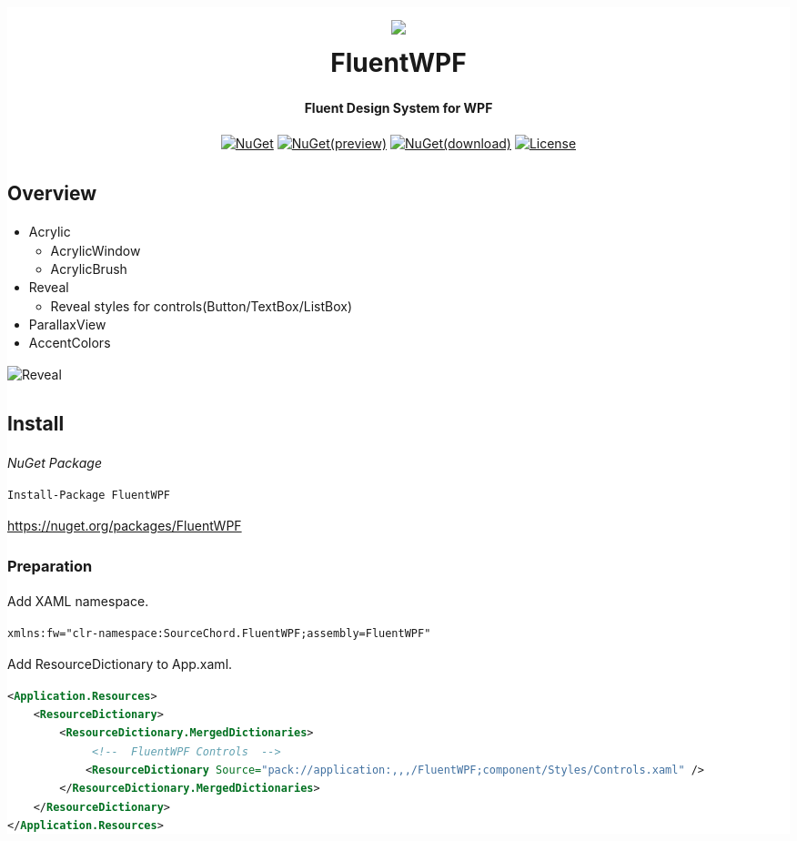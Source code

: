 <h1 align="center">
<img src="./logo.png" width="256"/><br />
FluentWPF
</h1>
<h4 align="center">Fluent Design System for WPF</h4>

<div align="center">

[![NuGet](https://img.shields.io/nuget/v/FluentWPF.svg)](https://www.nuget.org/packages/FluentWPF/latest)
[![NuGet(preview)](https://img.shields.io/nuget/vpre/FluentWPF.svg)](https://www.nuget.org/packages/FluentWPF/latest/prerelease)
[![NuGet(download)](https://img.shields.io/nuget/dt/FluentWPF.svg)](https://www.nuget.org/packages/FluentWPF/)
[![License](https://img.shields.io/github/license/sourcechord/FluentWPF)](https://github.com/sourcechord/FluentWPF/blob/master/LICENSE)

</div>

## Overview

* Acrylic
  * AcrylicWindow
  * AcrylicBrush
* Reveal
  * Reveal styles for controls(Button/TextBox/ListBox)
* ParallaxView
* AccentColors

![Reveal](./docs/Reveal/demo.gif)

## Install

*NuGet Package*
```
Install-Package FluentWPF
```
https://nuget.org/packages/FluentWPF

### Preparation

Add XAML namespace.

```xml
xmlns:fw="clr-namespace:SourceChord.FluentWPF;assembly=FluentWPF"
```

Add ResourceDictionary to App.xaml.

```xml
<Application.Resources>
    <ResourceDictionary>
        <ResourceDictionary.MergedDictionaries>
             <!--  FluentWPF Controls  -->
            <ResourceDictionary Source="pack://application:,,,/FluentWPF;component/Styles/Controls.xaml" />
        </ResourceDictionary.MergedDictionaries>
    </ResourceDictionary>
</Application.Resources>
```
